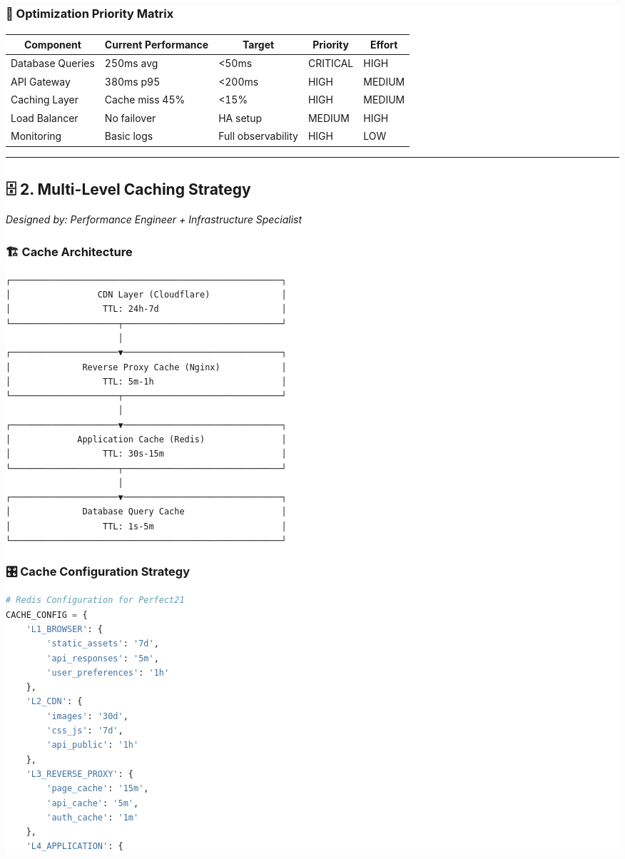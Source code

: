 ### 🎯 Optimization Priority Matrix

| Component | Current Performance | Target | Priority | Effort |
|-----------|-------------------|---------|----------|--------|
| Database Queries | 250ms avg | <50ms | CRITICAL | HIGH |
| API Gateway | 380ms p95 | <200ms | HIGH | MEDIUM |
| Caching Layer | Cache miss 45% | <15% | HIGH | MEDIUM |
| Load Balancer | No failover | HA setup | MEDIUM | HIGH |
| Monitoring | Basic logs | Full observability | HIGH | LOW |

---

## 🗄️ 2. Multi-Level Caching Strategy
*Designed by: Performance Engineer + Infrastructure Specialist*

### 🏗️ Cache Architecture

```
┌─────────────────────────────────────────────────────┐
│                 CDN Layer (Cloudflare)              │
│                  TTL: 24h-7d                        │
└─────────────────────┬───────────────────────────────┘
                      │
┌─────────────────────▼───────────────────────────────┐
│              Reverse Proxy Cache (Nginx)            │
│                  TTL: 5m-1h                         │
└─────────────────────┬───────────────────────────────┘
                      │
┌─────────────────────▼───────────────────────────────┐
│             Application Cache (Redis)               │
│                  TTL: 30s-15m                       │
└─────────────────────┬───────────────────────────────┘
                      │
┌─────────────────────▼───────────────────────────────┐
│              Database Query Cache                   │
│                  TTL: 1s-5m                         │
└─────────────────────────────────────────────────────┘
```

### 🎛️ Cache Configuration Strategy

```python
# Redis Configuration for Perfect21
CACHE_CONFIG = {
    'L1_BROWSER': {
        'static_assets': '7d',
        'api_responses': '5m',
        'user_preferences': '1h'
    },
    'L2_CDN': {
        'images': '30d',
        'css_js': '7d',
        'api_public': '1h'
    },
    'L3_REVERSE_PROXY': {
        'page_cache': '15m',
        'api_cache': '5m',
        'auth_cache': '1m'
    },
    'L4_APPLICATION': {
```